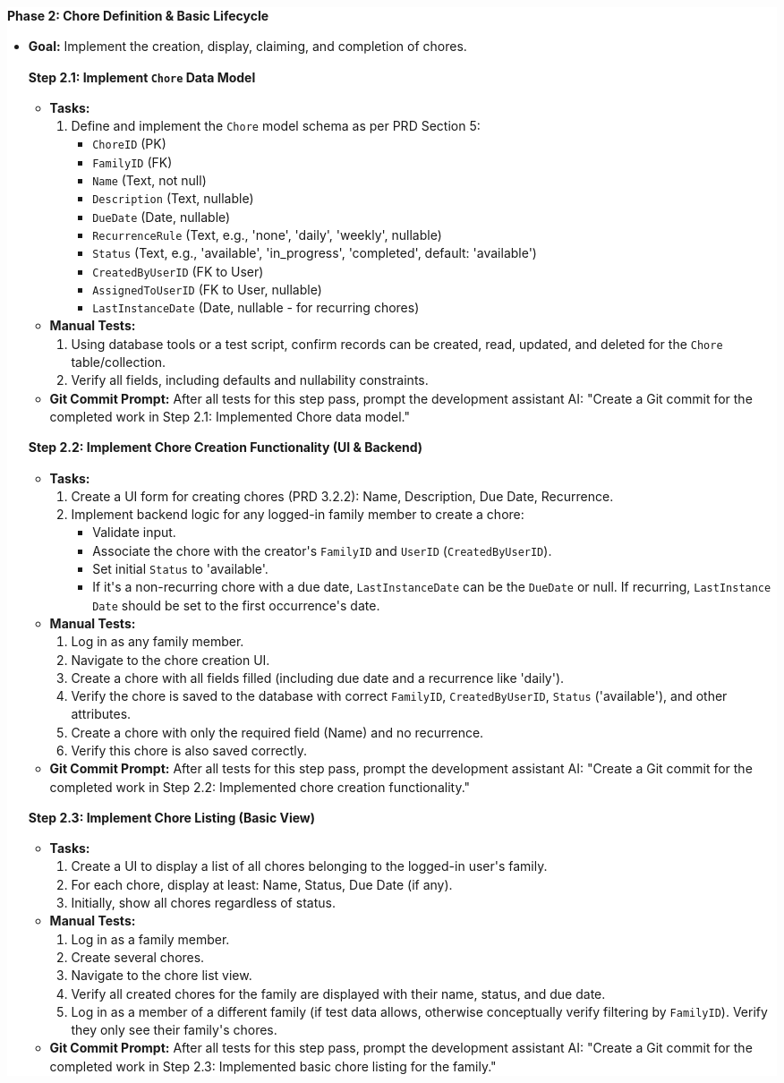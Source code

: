 
**Phase 2: Chore Definition & Basic Lifecycle**

*   **Goal:** Implement the creation, display, claiming, and completion of chores.

    **Step 2.1: Implement `Chore` Data Model**
    *   **Tasks:**
        1.  Define and implement the `Chore` model schema as per PRD Section 5:
            *   `ChoreID` (PK)
            *   `FamilyID` (FK)
            *   `Name` (Text, not null)
            *   `Description` (Text, nullable)
            *   `DueDate` (Date, nullable)
            *   `RecurrenceRule` (Text, e.g., 'none', 'daily', 'weekly', nullable)
            *   `Status` (Text, e.g., 'available', 'in_progress', 'completed', default: 'available')
            *   `CreatedByUserID` (FK to User)
            *   `AssignedToUserID` (FK to User, nullable)
            *   `LastInstanceDate` (Date, nullable - for recurring chores)
    *   **Manual Tests:**
        1.  Using database tools or a test script, confirm records can be created, read, updated, and deleted for the `Chore` table/collection.
        2.  Verify all fields, including defaults and nullability constraints.
    *   **Git Commit Prompt:** After all tests for this step pass, prompt the development assistant AI: "Create a Git commit for the completed work in Step 2.1: Implemented Chore data model."

    **Step 2.2: Implement Chore Creation Functionality (UI & Backend)**
    *   **Tasks:**
        1.  Create a UI form for creating chores (PRD 3.2.2): Name, Description, Due Date, Recurrence.
        2.  Implement backend logic for any logged-in family member to create a chore:
            *   Validate input.
            *   Associate the chore with the creator's `FamilyID` and `UserID` (`CreatedByUserID`).
            *   Set initial `Status` to 'available'.
            *   If it's a non-recurring chore with a due date, `LastInstanceDate` can be the `DueDate` or null. If recurring, `LastInstanceDate` should be set to the first occurrence's date.
    *   **Manual Tests:**
        1.  Log in as any family member.
        2.  Navigate to the chore creation UI.
        3.  Create a chore with all fields filled (including due date and a recurrence like 'daily').
        4.  Verify the chore is saved to the database with correct `FamilyID`, `CreatedByUserID`, `Status` ('available'), and other attributes.
        5.  Create a chore with only the required field (Name) and no recurrence.
        6.  Verify this chore is also saved correctly.
    *   **Git Commit Prompt:** After all tests for this step pass, prompt the development assistant AI: "Create a Git commit for the completed work in Step 2.2: Implemented chore creation functionality."

    **Step 2.3: Implement Chore Listing (Basic View)**
    *   **Tasks:**
        1.  Create a UI to display a list of all chores belonging to the logged-in user's family.
        2.  For each chore, display at least: Name, Status, Due Date (if any).
        3.  Initially, show all chores regardless of status.
    *   **Manual Tests:**
        1.  Log in as a family member.
        2.  Create several chores.
        3.  Navigate to the chore list view.
        4.  Verify all created chores for the family are displayed with their name, status, and due date.
        5.  Log in as a member of a different family (if test data allows, otherwise conceptually verify filtering by `FamilyID`). Verify they only see their family's chores.
    *   **Git Commit Prompt:** After all tests for this step pass, prompt the development assistant AI: "Create a Git commit for the completed work in Step 2.3: Implemented basic chore listing for the family."
